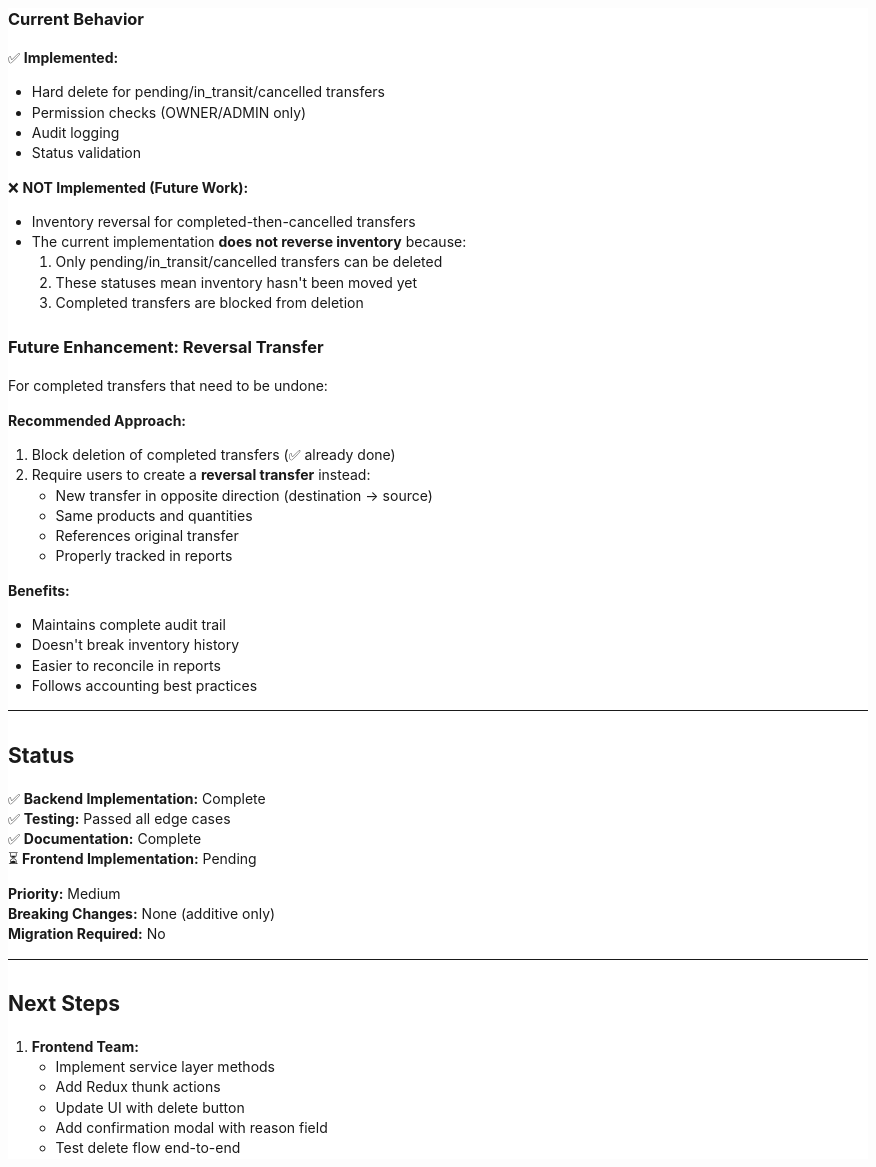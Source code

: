 ### Current Behavior

✅ **Implemented:**
- Hard delete for pending/in_transit/cancelled transfers
- Permission checks (OWNER/ADMIN only)
- Audit logging
- Status validation

❌ **NOT Implemented (Future Work):**
- Inventory reversal for completed-then-cancelled transfers
- The current implementation **does not reverse inventory** because:
  1. Only pending/in_transit/cancelled transfers can be deleted
  2. These statuses mean inventory hasn't been moved yet
  3. Completed transfers are blocked from deletion

### Future Enhancement: Reversal Transfer

For completed transfers that need to be undone:

**Recommended Approach:**
1. Block deletion of completed transfers (✅ already done)
2. Require users to create a **reversal transfer** instead:
   - New transfer in opposite direction (destination → source)
   - Same products and quantities
   - References original transfer
   - Properly tracked in reports

**Benefits:**
- Maintains complete audit trail
- Doesn't break inventory history
- Easier to reconcile in reports
- Follows accounting best practices

---

## Status

✅ **Backend Implementation:** Complete  
✅ **Testing:** Passed all edge cases  
✅ **Documentation:** Complete  
⏳ **Frontend Implementation:** Pending  

**Priority:** Medium  
**Breaking Changes:** None (additive only)  
**Migration Required:** No  

---

## Next Steps

1. **Frontend Team:**
   - Implement service layer methods
   - Add Redux thunk actions
   - Update UI with delete button
   - Add confirmation modal with reason field
   - Test delete flow end-to-end
